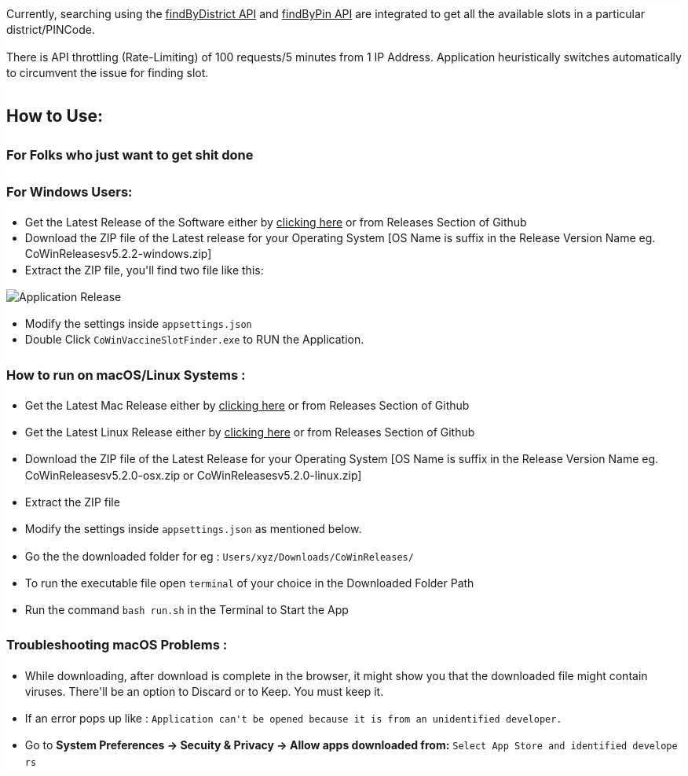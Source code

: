 Currently, searching using the [findByDistrict API](https://apisetu.gov.in/public/marketplace/api/cowin/cowin-public-v2#/Appointment%20Availability%20APIs/findByDistrict) and [findByPin API](https://apisetu.gov.in/public/marketplace/api/cowin/cowin-public-v2#/Appointment%20Availability%20APIs/findByPin) are integrated to get all the available slots in a particular district/PINCode.
 
There is API throttling (Rate-Limiting) of 100 requests/5 minutes from 1 IP Address. Application heuristically switches automatically to circumvent the issue for finding slot.

## How to Use:

### For Folks who just want to get shit done

### For Windows Users: 

- Get the Latest Release of the Software either by [clicking here](https://github.com/SRvSaha/CoWinVaccineSlotFinder/releases) or from Releases Section of Github
- Download the ZIP file of the Latest release for your Operating System [OS Name is suffix in the Release Version Name eg. CoWinReleasesv5.2.2-windows.zip]
- Extract the ZIP file, you'll find two file like this:
  
 ![Application Release](data/ReleaseStructure.jpg)
 
- Modify the settings inside `appsettings.json`
- Double Click `CoWinVaccineSlotFinder.exe` to RUN the Application.

### How to run on macOS/Linux Systems : 

- Get the Latest Mac Release either by [clicking here](https://github.com/SRvSaha/CoWinVaccineSlotFinder/releases/tag/v5.2.0-osx) or from Releases Section of Github

- Get the Latest Linux Release either by [clicking here](https://github.com/SRvSaha/CoWinVaccineSlotFinder/releases/tag/v5.2.0-linux) or from Releases Section of Github

- Download the ZIP file of the Latest Release for your Operating System [OS Name is suffix in the Release Version Name eg. CoWinReleasesv5.2.0-osx.zip or CoWinReleasesv5.2.0-linux.zip]

- Extract the ZIP file

- Modify the settings inside `appsettings.json` as mentioned below.

- Go the the downloaded folder for eg : `Users/xyz/Downloads/CoWinReleases/`

- To run the executable file open  `terminal` of your choice in the Downloaded Folder Path

- Run the command ```bash run.sh``` in the Terminal to Start the App

### Troubleshooting macOS Problems :

- While downloading, after download is complete in the browser, it might show you that the downloaded file might contain viruses. There'll be an option to Discard or to Keep. You must keep it.

- If an error pops up like : `Application can't be opened because it is from an unidentified developer.`

- Go to **System Preferences -> Secuity & Privacy -> Allow apps downloaded from:** `Select App Store and identified developers`


[release-shield-windows]: https://img.shields.io/badge/Download--Windows-v5.2.2--windows-cyan?style=for-the-badge
[release-version-windows-url]: https://github.com/SRvSaha/CoWinVaccineSlotFinder/releases/download/v5.2.2-windows/CoWinReleasesv5.2.2-windows.zip
[release-shield-macos]: https://img.shields.io/badge/Download--MacOS-v5.2.0--osx-pink?style=for-the-badge
[release-version-macos-url]: https://github.com/SRvSaha/CoWinVaccineSlotFinder/releases/download/v5.2.0-osx/CoWinReleasesv5.2.0-osx.zip
[release-shield-linux]: https://img.shields.io/badge/Download--Linux-v5.2.0--linux-9cf?style=for-the-badge
[release-version-linux-url]: https://github.com/SRvSaha/CoWinVaccineSlotFinder/releases/download/v5.2.0-linux/CoWinReleasesv5.2.0-linux.zip
[downloads-shield]: https://img.shields.io/github/downloads/srvsaha/CoWinVaccineSlotFinder/total.svg?style=for-the-badge&color=lightgreen
[downloads-url]: https://github.com/SRvSaha/CoWinVaccineSlotFinder/releases
[total-bookings-shield]: https://img.shields.io/endpoint?style=for-the-badge&url=https%3A%2F%2Fraw.githubusercontent.com%2FSRvSaha%2FCoWinVaccineSlotFinder%2Fmaster%2Fdata%2Fshields%2Fbookingsoverall.json
[bookings-today-shield]: https://img.shields.io/endpoint?style=for-the-badge&url=https%3A%2F%2Fraw.githubusercontent.com%2FSRvSaha%2FCoWinVaccineSlotFinder%2Fmaster%2Fdata%2Fshields%2Fbookingstoday.json
[stars-shield]: https://img.shields.io/github/stars/SRvSaha/CoWinVaccineSlotFinder.svg?style=for-the-badge
[stars-url]: https://github.com/SRvSaha/CoWinVaccineSlotFinder/stargazers
[issues-shield]: https://img.shields.io/github/issues/SRvSaha/CoWinVaccineSlotFinder?style=for-the-badge&color=red
[issues-url]: https://github.com/SRvSaha/CoWinVaccineSlotFinder/issues
[license-shield]: https://img.shields.io/github/license/SRvSaha/CoWinVaccineSlotFinder?style=for-the-badge&color=brown
[license-url]: https://github.com/SRvSaha/CoWinVaccineSlotFinder/blob/master/LICENSE